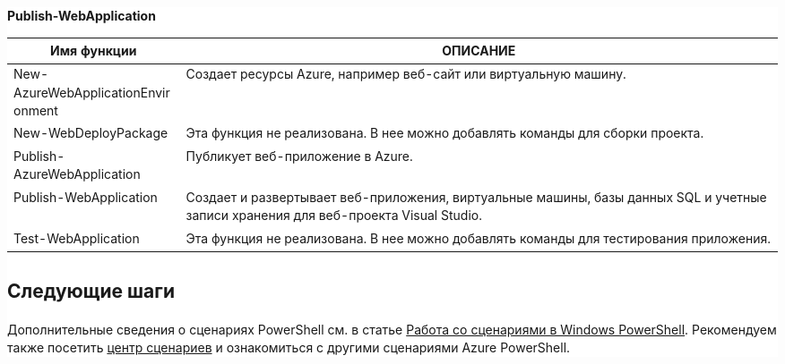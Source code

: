 **Publish-WebApplication**

| Имя функции | ОПИСАНИЕ |
| --- | --- |
| New-AzureWebApplicationEnvironment |Создает ресурсы Azure, например веб-сайт или виртуальную машину. |
| New-WebDeployPackage |Эта функция не реализована. В нее можно добавлять команды для сборки проекта. |
| Publish-AzureWebApplication |Публикует веб-приложение в Azure. |
| Publish-WebApplication |Создает и развертывает веб-приложения, виртуальные машины, базы данных SQL и учетные записи хранения для веб-проекта Visual Studio. |
| Test-WebApplication |Эта функция не реализована. В нее можно добавлять команды для тестирования приложения. |

## <a name="next-steps"></a>Следующие шаги
Дополнительные сведения о сценариях PowerShell см. в статье [Работа со сценариями в Windows PowerShell](https://technet.microsoft.com/library/bb978526.aspx). Рекомендуем также посетить [центр сценариев](https://azure.microsoft.com/documentation/scripts/) и ознакомиться с другими сценариями Azure PowerShell.
